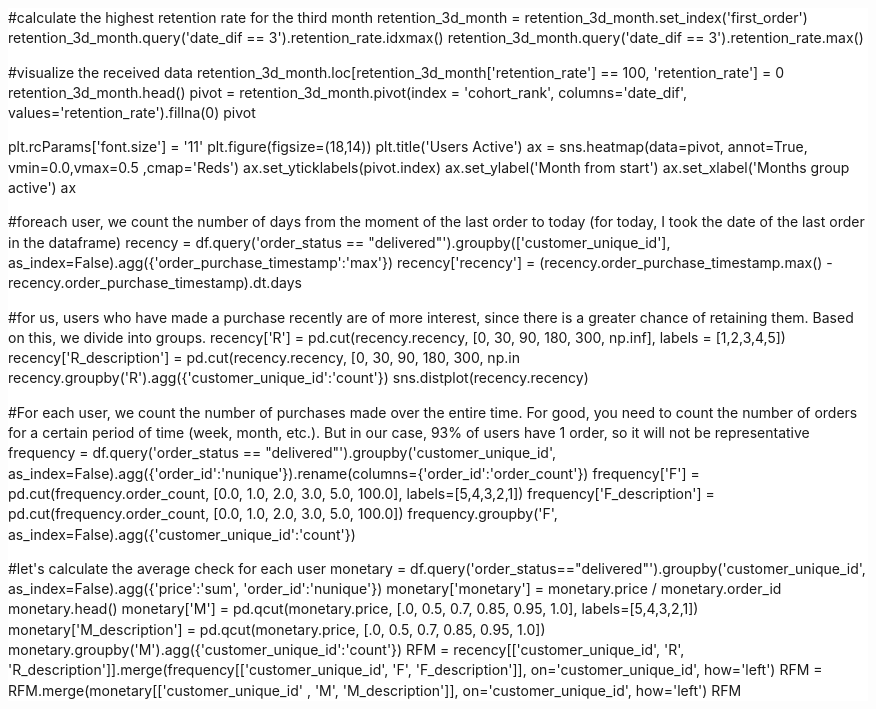 #calculate the highest retention rate for the third month
retention_3d_month = retention_3d_month.set_index('first_order')
retention_3d_month.query('date_dif == 3').retention_rate.idxmax()
retention_3d_month.query('date_dif == 3').retention_rate.max()

#visualize the received data
retention_3d_month.loc[retention_3d_month['retention_rate'] == 100, 'retention_rate'] = 0
retention_3d_month.head()
pivot = retention_3d_month.pivot(index = 'cohort_rank', columns='date_dif', values='retention_rate').fillna(0)
pivot

plt.rcParams['font.size'] = '11'
plt.figure(figsize=(18,14))
plt.title('Users Active')
ax = sns.heatmap(data=pivot, annot=True, vmin=0.0,vmax=0.5 ,cmap='Reds')
ax.set_yticklabels(pivot.index)
ax.set_ylabel('Month from start')
ax.set_xlabel('Months group active')
ax

#foreach user, we count the number of days from the moment of the last order to today (for today, I took the date of the last order in the dataframe)
recency = df.query('order_status == "delivered"').groupby(['customer_unique_id'], as_index=False).agg({'order_purchase_timestamp':'max'})
recency['recency'] = (recency.order_purchase_timestamp.max() - recency.order_purchase_timestamp).dt.days

#for us, users who have made a purchase recently are of more interest, since there is a greater chance of retaining them. Based on this, we divide into groups.
recency['R'] = pd.cut(recency.recency, [0, 30, 90, 180, 300, np.inf], labels = [1,2,3,4,5])
recency['R_description'] = pd.cut(recency.recency, [0, 30, 90, 180, 300, np.in
recency.groupby('R').agg({'customer_unique_id':'count'})
sns.distplot(recency.recency)

#For each user, we count the number of purchases made over the entire time. For good, you need to count the number of orders for a certain period of time (week, month, etc.). But in our case, 93% of users have 1 order, so it will not be representative
frequency = df.query('order_status == "delivered"').groupby('customer_unique_id', as_index=False).agg({'order_id':'nunique'}).rename(columns={'order_id':'order_count'})
frequency['F'] = pd.cut(frequency.order_count, [0.0, 1.0, 2.0, 3.0, 5.0, 100.0], labels=[5,4,3,2,1])
frequency['F_description'] = pd.cut(frequency.order_count, [0.0, 1.0, 2.0, 3.0, 5.0, 100.0])
frequency.groupby('F', as_index=False).agg({'customer_unique_id':'count'})

#let's calculate the average check for each user
monetary = df.query('order_status=="delivered"').groupby('customer_unique_id', as_index=False).agg({'price':'sum', 'order_id':'nunique'})
monetary['monetary'] = monetary.price / monetary.order_id
monetary.head()
monetary['M'] = pd.qcut(monetary.price, [.0, 0.5, 0.7, 0.85, 0.95, 1.0], labels=[5,4,3,2,1])
monetary['M_description'] = pd.qcut(monetary.price, [.0, 0.5, 0.7, 0.85, 0.95, 1.0])
monetary.groupby('M').agg({'customer_unique_id':'count'})
RFM = recency[['customer_unique_id', 'R', 'R_description']].merge(frequency[['customer_unique_id', 'F', 'F_description']], on='customer_unique_id', how='left')
RFM = RFM.merge(monetary[['customer_unique_id' , 'M', 'M_description']], on='customer_unique_id', how='left')
RFM



